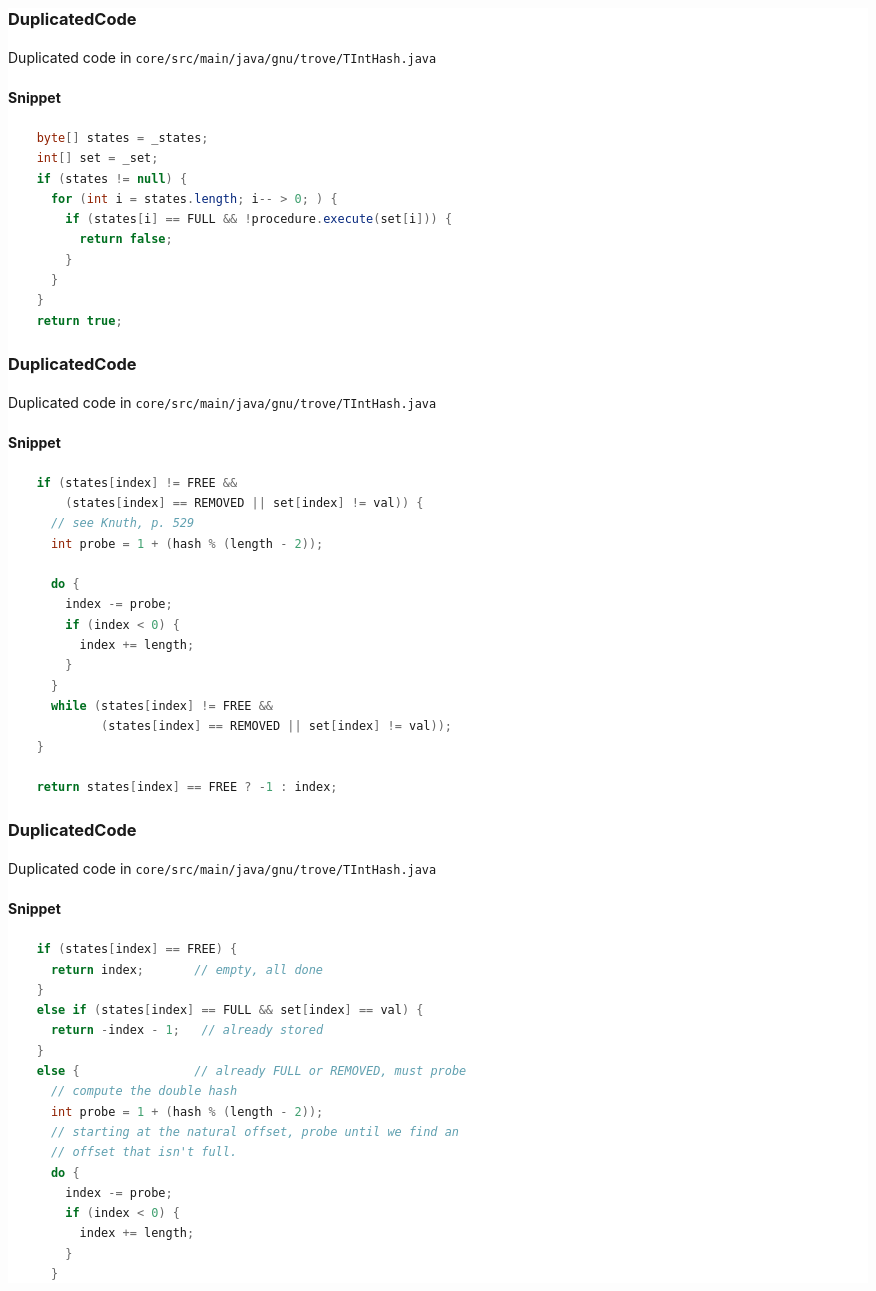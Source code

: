 ### DuplicatedCode
Duplicated code
in `core/src/main/java/gnu/trove/TIntHash.java`
#### Snippet
```java
    byte[] states = _states;
    int[] set = _set;
    if (states != null) {
      for (int i = states.length; i-- > 0; ) {
        if (states[i] == FULL && !procedure.execute(set[i])) {
          return false;
        }
      }
    }
    return true;
```

### DuplicatedCode
Duplicated code
in `core/src/main/java/gnu/trove/TIntHash.java`
#### Snippet
```java
    if (states[index] != FREE &&
        (states[index] == REMOVED || set[index] != val)) {
      // see Knuth, p. 529
      int probe = 1 + (hash % (length - 2));

      do {
        index -= probe;
        if (index < 0) {
          index += length;
        }
      }
      while (states[index] != FREE &&
             (states[index] == REMOVED || set[index] != val));
    }

    return states[index] == FREE ? -1 : index;
```

### DuplicatedCode
Duplicated code
in `core/src/main/java/gnu/trove/TIntHash.java`
#### Snippet
```java
    if (states[index] == FREE) {
      return index;       // empty, all done
    }
    else if (states[index] == FULL && set[index] == val) {
      return -index - 1;   // already stored
    }
    else {                // already FULL or REMOVED, must probe
      // compute the double hash
      int probe = 1 + (hash % (length - 2));
      // starting at the natural offset, probe until we find an
      // offset that isn't full.
      do {
        index -= probe;
        if (index < 0) {
          index += length;
        }
      }
```